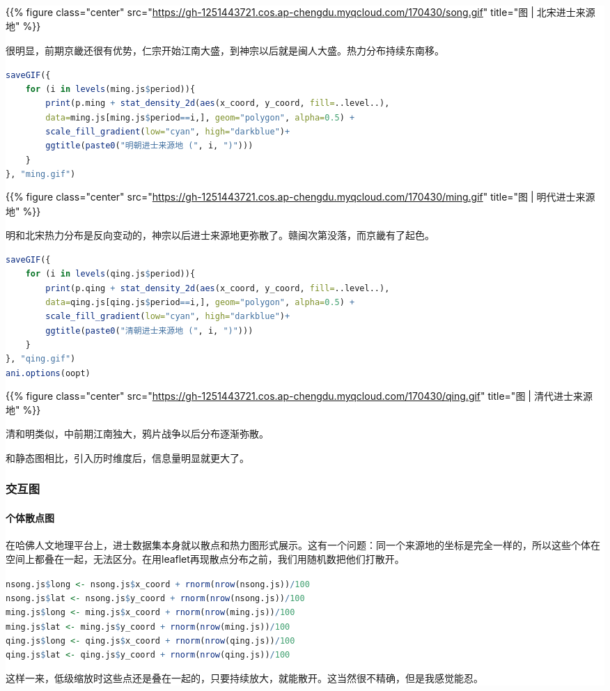 {{% figure class="center" src="https://gh-1251443721.cos.ap-chengdu.myqcloud.com/170430/song.gif" title="图 | 北宋进士来源地" %}}

很明显，前期京畿还很有优势，仁宗开始江南大盛，到神宗以后就是闽人大盛。热力分布持续东南移。

```r
saveGIF({
    for (i in levels(ming.js$period)){
        print(p.ming + stat_density_2d(aes(x_coord, y_coord, fill=..level..),
        data=ming.js[ming.js$period==i,], geom="polygon", alpha=0.5) +
        scale_fill_gradient(low="cyan", high="darkblue")+
        ggtitle(paste0("明朝进士来源地 (", i, ")")))
    }
}, "ming.gif")
```

{{% figure class="center" src="https://gh-1251443721.cos.ap-chengdu.myqcloud.com/170430/ming.gif" title="图 | 明代进士来源地" %}}

明和北宋热力分布是反向变动的，神宗以后进士来源地更弥散了。赣闽次第没落，而京畿有了起色。

```r
saveGIF({
    for (i in levels(qing.js$period)){
        print(p.qing + stat_density_2d(aes(x_coord, y_coord, fill=..level..),
        data=qing.js[qing.js$period==i,], geom="polygon", alpha=0.5) +
        scale_fill_gradient(low="cyan", high="darkblue")+
        ggtitle(paste0("清朝进士来源地 (", i, ")")))
    }
}, "qing.gif")
ani.options(oopt)
```

{{% figure class="center" src="https://gh-1251443721.cos.ap-chengdu.myqcloud.com/170430/qing.gif" title="图 | 清代进士来源地" %}}

清和明类似，中前期江南独大，鸦片战争以后分布逐渐弥散。

和静态图相比，引入历时维度后，信息量明显就更大了。

### 交互图

#### 个体散点图

在哈佛人文地理平台上，进士数据集本身就以散点和热力图形式展示。这有一个问题：同一个来源地的坐标是完全一样的，所以这些个体在空间上都叠在一起，无法区分。在用leaflet再现散点分布之前，我们用随机数把他们打散开。

```r
nsong.js$long <- nsong.js$x_coord + rnorm(nrow(nsong.js))/100
nsong.js$lat <- nsong.js$y_coord + rnorm(nrow(nsong.js))/100
ming.js$long <- ming.js$x_coord + rnorm(nrow(ming.js))/100
ming.js$lat <- ming.js$y_coord + rnorm(nrow(ming.js))/100
qing.js$long <- qing.js$x_coord + rnorm(nrow(qing.js))/100
qing.js$lat <- qing.js$y_coord + rnorm(nrow(qing.js))/100
```

这样一来，低级缩放时这些点还是叠在一起的，只要持续放大，就能散开。这当然很不精确，但是我感觉能忍。
